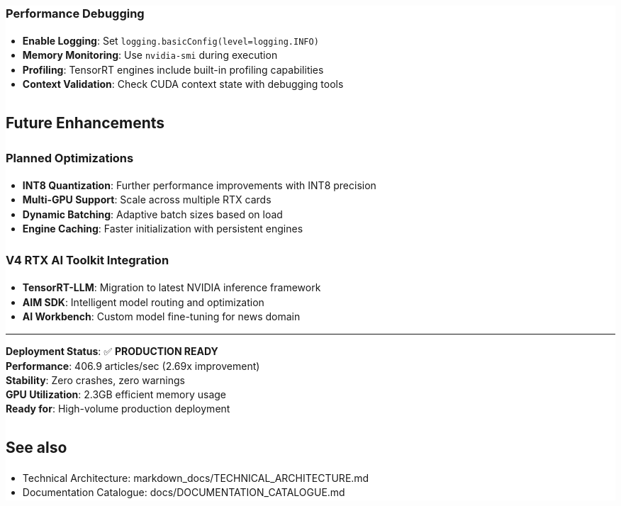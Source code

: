 ### **Performance Debugging**
- **Enable Logging**: Set `logging.basicConfig(level=logging.INFO)`
- **Memory Monitoring**: Use `nvidia-smi` during execution
- **Profiling**: TensorRT engines include built-in profiling capabilities
- **Context Validation**: Check CUDA context state with debugging tools

## **Future Enhancements**

### **Planned Optimizations**
- **INT8 Quantization**: Further performance improvements with INT8 precision
- **Multi-GPU Support**: Scale across multiple RTX cards
- **Dynamic Batching**: Adaptive batch sizes based on load
- **Engine Caching**: Faster initialization with persistent engines

### **V4 RTX AI Toolkit Integration**
- **TensorRT-LLM**: Migration to latest NVIDIA inference framework
- **AIM SDK**: Intelligent model routing and optimization
- **AI Workbench**: Custom model fine-tuning for news domain

---

**Deployment Status**: ✅ **PRODUCTION READY**  
**Performance**: 406.9 articles/sec (2.69x improvement)  
**Stability**: Zero crashes, zero warnings  
**GPU Utilization**: 2.3GB efficient memory usage  
**Ready for**: High-volume production deployment

## See also

- Technical Architecture: markdown_docs/TECHNICAL_ARCHITECTURE.md
- Documentation Catalogue: docs/DOCUMENTATION_CATALOGUE.md

